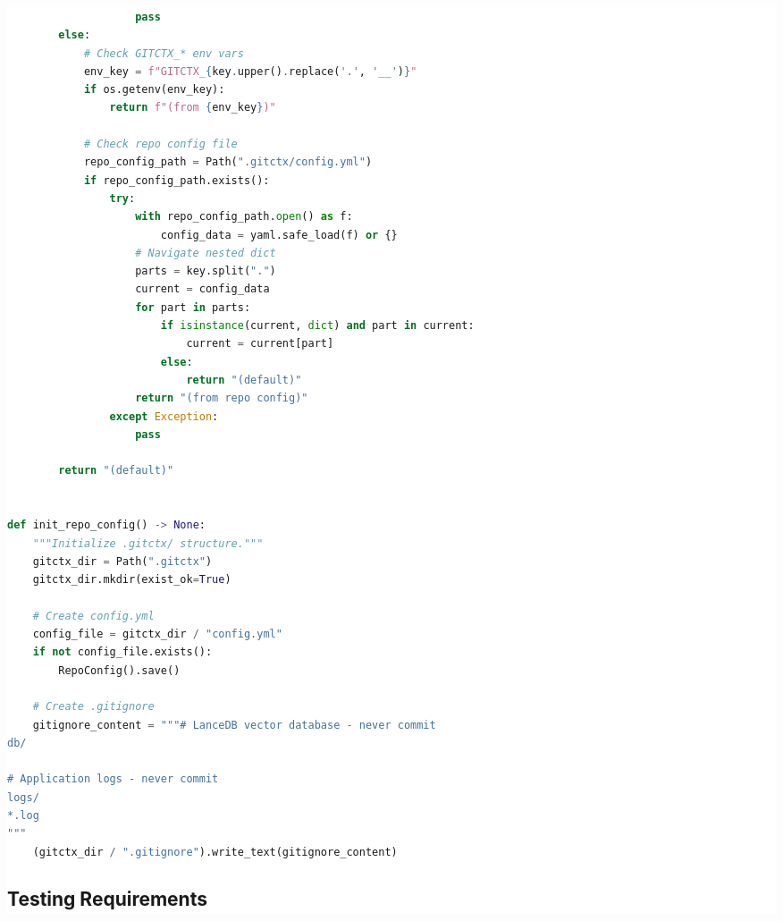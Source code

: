 ```python
                    pass
        else:
            # Check GITCTX_* env vars
            env_key = f"GITCTX_{key.upper().replace('.', '__')}"
            if os.getenv(env_key):
                return f"(from {env_key})"

            # Check repo config file
            repo_config_path = Path(".gitctx/config.yml")
            if repo_config_path.exists():
                try:
                    with repo_config_path.open() as f:
                        config_data = yaml.safe_load(f) or {}
                    # Navigate nested dict
                    parts = key.split(".")
                    current = config_data
                    for part in parts:
                        if isinstance(current, dict) and part in current:
                            current = current[part]
                        else:
                            return "(default)"
                    return "(from repo config)"
                except Exception:
                    pass

        return "(default)"


def init_repo_config() -> None:
    """Initialize .gitctx/ structure."""
    gitctx_dir = Path(".gitctx")
    gitctx_dir.mkdir(exist_ok=True)

    # Create config.yml
    config_file = gitctx_dir / "config.yml"
    if not config_file.exists():
        RepoConfig().save()

    # Create .gitignore
    gitignore_content = """# LanceDB vector database - never commit
db/

# Application logs - never commit
logs/
*.log
"""
    (gitctx_dir / ".gitignore").write_text(gitignore_content)
```

## Testing Requirements
